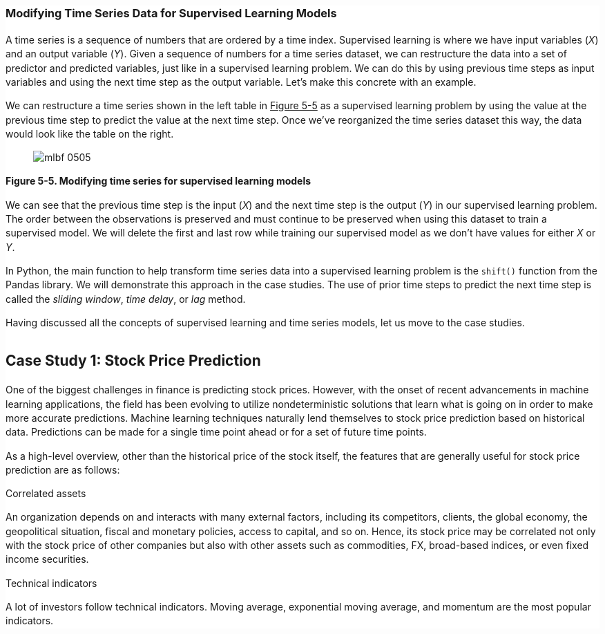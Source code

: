### Modifying Time Series Data for Supervised Learning Models

A time series is a sequence of numbers that are ordered by a time index. Supervised learning is where we have input variables (_X_) and an output variable (_Y_). Given a sequence of numbers for a time series dataset, we can restructure the data into a set of predictor and predicted variables, just like in a supervised learning problem. We can do this by using previous time steps as input variables and using the next time step as the output variable. Let’s make this concrete with an example.

We can restructure a time series shown in the left table in [Figure 5-5](https://learning.oreilly.com/library/view/machine-learning-and/9781492073048/ch05.html#Ts2SL) as a supervised learning problem by using the value at the previous time step to predict the value at the next time step. Once we’ve reorganized the time series dataset this way, the data would look like the table on the right.

<figure><img src="https://learning.oreilly.com/api/v2/epubs/urn:orm:book:9781492073048/files/assets/mlbf_0505.png" alt="mlbf 0505" height="409" width="637"><figcaption></figcaption></figure>

**Figure 5-5. Modifying time series for supervised learning models**

We can see that the previous time step is the input (_X_) and the next time step is the output (_Y_) in our supervised learning problem. The order between the observations is preserved and must continue to be preserved when using this dataset to train a supervised model. We will delete the first and last row while training our supervised model as we don’t have values for either _X_ or _Y_.

In Python, the main function to help transform time series data into a supervised learning problem is the `shift()` function from the Pandas library. We will demonstrate this approach in the case studies. The use of prior time steps to predict the next time step is called the _sliding window_, _time delay_, or _lag_ method.

Having discussed all the concepts of supervised learning and time series models, let us move to the case studies.

## Case Study 1: Stock Price Prediction

One of the biggest challenges in finance is predicting stock prices. However, with the onset of recent advancements in machine learning applications, the field has been evolving to utilize nondeterministic solutions that learn what is going on in order to make more accurate predictions. Machine learning techniques naturally lend themselves to stock price prediction based on historical data. Predictions can be made for a single time point ahead or for a set of future time points.

As a high-level overview, other than the historical price of the stock itself, the features that are generally useful for stock price prediction are as follows:

Correlated assets

An organization depends on and interacts with many external factors, including its competitors, clients, the global economy, the geopolitical situation, fiscal and monetary policies, access to capital, and so on. Hence, its stock price may be correlated not only with the stock price of other companies but also with other assets such as commodities, FX, broad-based indices, or even fixed income securities.

Technical indicators

A lot of investors follow technical indicators. Moving average, exponential moving average, and momentum are the most popular indicators.
